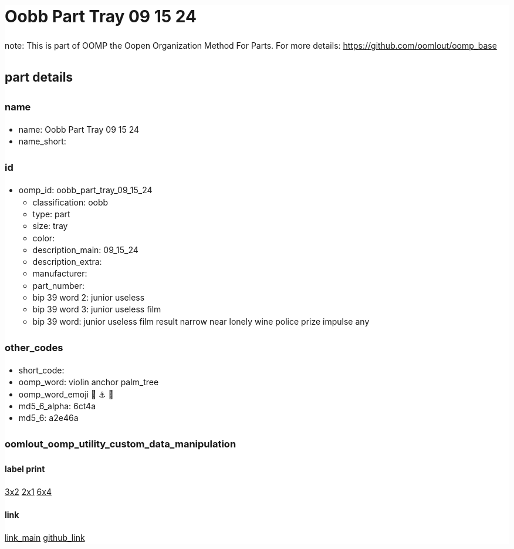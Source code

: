 # Oobb Part Tray 09 15 24  

note: This is part of OOMP the Oopen Organization Method For Parts. For more details: https://github.com/oomlout/oomp_base

##  part details





### name
* name: Oobb Part Tray 09 15 24
* name_short: 
### id
* oomp_id: oobb_part_tray_09_15_24
  * classification: oobb
  * type: part
  * size: tray
  * color: 
  * description_main: 09_15_24
  * description_extra: 
  * manufacturer: 
  * part_number: 
  * bip 39 word 2: junior useless
  * bip 39 word 3: junior useless film
  * bip 39 word: junior useless film result narrow near lonely wine police prize impulse any

### other_codes
* short_code: 
* oomp_word: violin anchor palm_tree
* oomp_word_emoji :violin: :anchor: :palm_tree:
* md5_6_alpha: 6ct4a
* md5_6: a2e46a






### oomlout_oomp_utility_custom_data_manipulation
#### label print
[3x2](http://192.168.1.245:1112/?label=oomp%206ct4a)
[2x1](http://192.168.1.242:1112/?label=oomp%206ct4a)
[6x4](http://192.168.1.55:1112/?label=oomp%206ct4a)    

#### link

[link_main](https://github.com/oomlout/oomlout_oomp_current_version_messy/tree/main/parts/oobb_part_tray_09_15_24) [github_link](https://github.com/oomlout/oomlout_oomp_part_src/tree/main/parts/oobb_part_tray_09_15_24)                             
